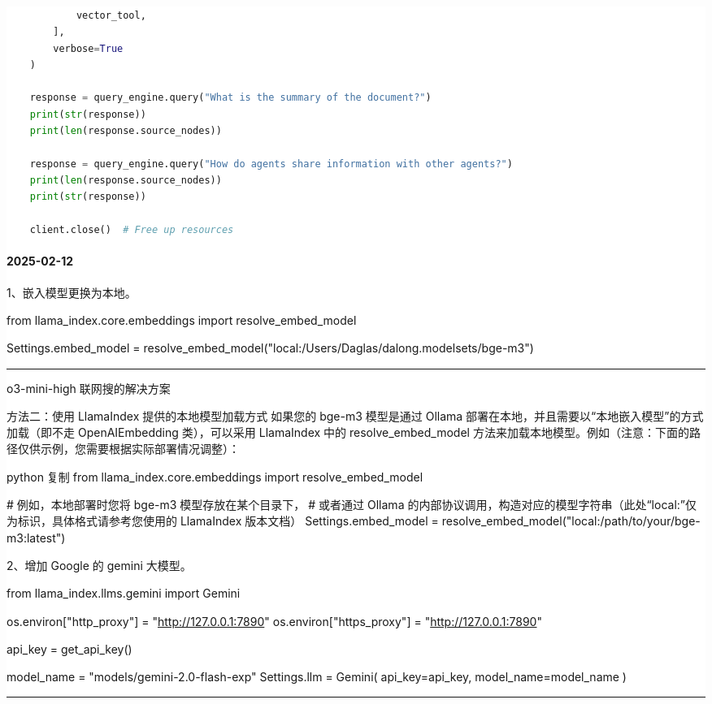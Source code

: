 ```py
            vector_tool,
        ],
        verbose=True
    )

    response = query_engine.query("What is the summary of the document?")
    print(str(response))
    print(len(response.source_nodes))

    response = query_engine.query("How do agents share information with other agents?")
    print(len(response.source_nodes))
    print(str(response))

    client.close()  # Free up resources
```




#### 2025-02-12

1、嵌入模型更换为本地。

from llama_index.core.embeddings import resolve_embed_model

Settings.embed_model = resolve_embed_model("local:/Users/Daglas/dalong.modelsets/bge-m3")


---

o3-mini-high 联网搜的解决方案

方法二：使用 LlamaIndex 提供的本地模型加载方式
如果您的 bge-m3 模型是通过 Ollama 部署在本地，并且需要以“本地嵌入模型”的方式加载（即不走 OpenAIEmbedding 类），可以采用 LlamaIndex 中的 resolve_embed_model 方法来加载本地模型。例如（注意：下面的路径仅供示例，您需要根据实际部署情况调整）：

python
复制
from llama_index.core.embeddings import resolve_embed_model

\# 例如，本地部署时您将 bge-m3 模型存放在某个目录下，
\# 或者通过 Ollama 的内部协议调用，构造对应的模型字符串（此处“local:”仅为标识，具体格式请参考您使用的 LlamaIndex 版本文档）
Settings.embed_model = resolve_embed_model("local:/path/to/your/bge-m3:latest")


2、增加 Google 的 gemini 大模型。

from llama_index.llms.gemini import Gemini

os.environ["http_proxy"] = "http://127.0.0.1:7890"
os.environ["https_proxy"] = "http://127.0.0.1:7890"

api_key = get_api_key()

model_name = "models/gemini-2.0-flash-exp"
Settings.llm = Gemini(
    api_key=api_key,
    model_name=model_name
)

---